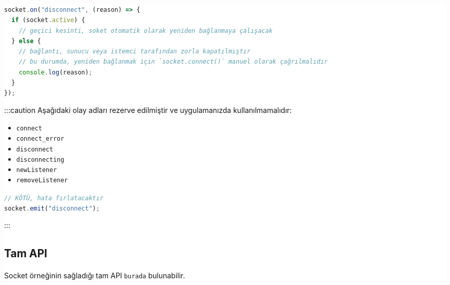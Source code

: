 ```js
socket.on("disconnect", (reason) => {
  if (socket.active) {
    // geçici kesinti, soket otomatik olarak yeniden bağlanmaya çalışacak
  } else {
    // bağlantı, sunucu veya istemci tarafından zorla kapatılmıştır
    // bu durumda, yeniden bağlanmak için `socket.connect()` manuel olarak çağrılmalıdır
    console.log(reason);
  }
});
```

:::caution
Aşağıdaki olay adları rezerve edilmiştir ve uygulamanızda kullanılmamalıdır:

- `connect`
- `connect_error`
- `disconnect`
- `disconnecting`
- `newListener`
- `removeListener`

```js
// KÖTÜ, hata fırlatacaktır
socket.emit("disconnect");
```
:::

## Tam API

Socket örneğinin sağladığı tam API `burada` bulunabilir.